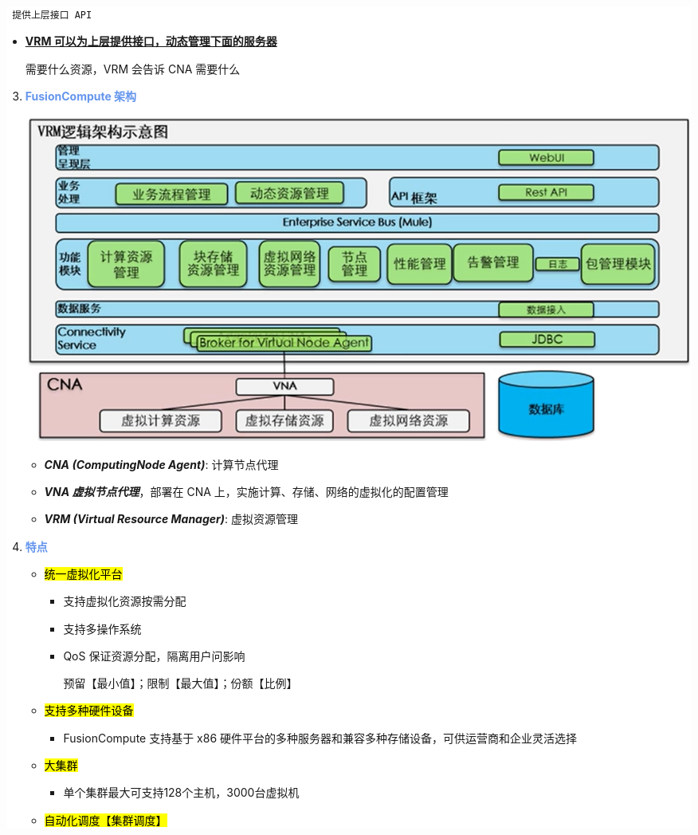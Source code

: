      提供上层接口 API
   
   - <u>**VRM 可以为上层提供接口，动态管理下面的服务器**</u>
     
     需要什么资源，VRM 会告诉 CNA 需要什么

3. **<font color = cornflowerblue>FusionCompute 架构</font>**
   
   ![](./%E5%B1%8F%E5%B9%95%E6%88%AA%E5%9B%BE%202022-11-17%20104850.png)

   
   - ***CNA (ComputingNode Agent)***: 计算节点代理
   
   - ***VNA 虚拟节点代理***，部署在 CNA 上，实施计算、存储、网络的虚拟化的配置管理
   
   - ***VRM (Virtual Resource Manager)***: 虚拟资源管理

4. **<font color = cornflowerblue>特点</font>**
   
   - <mark>统一虚拟化平台</mark>
     
     - 支持虚拟化资源按需分配
     
     - 支持多操作系统
     
     - QoS 保证资源分配，隔离用户问影响
       
       预留【最小值】；限制【最大值】；份额【比例】
   
   - <mark>支持多种硬件设备</mark>
     
     - FusionCompute 支持基于 x86 硬件平台的多种服务器和兼容多种存储设备，可供运营商和企业灵活选择
   
   - <mark>大集群</mark>
     
     - 单个集群最大可支持128个主机，3000台虚拟机
   
   - <mark>自动化调度【集群调度】</mark>
     